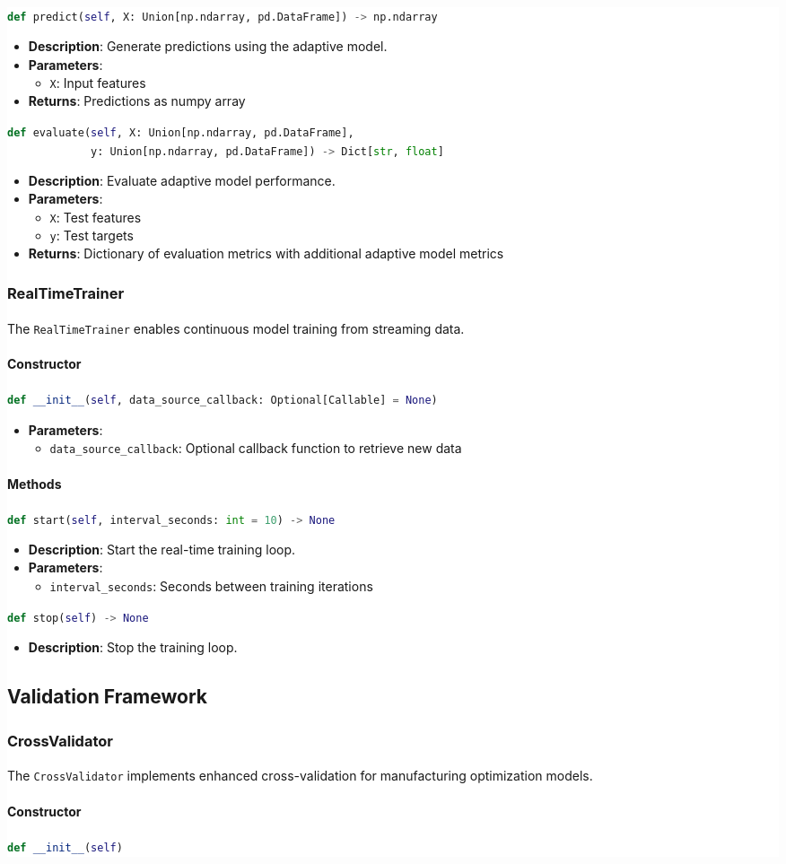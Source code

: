 ```python
def predict(self, X: Union[np.ndarray, pd.DataFrame]) -> np.ndarray
```
- **Description**: Generate predictions using the adaptive model.
- **Parameters**:
  - `X`: Input features
- **Returns**: Predictions as numpy array

```python
def evaluate(self, X: Union[np.ndarray, pd.DataFrame],
             y: Union[np.ndarray, pd.DataFrame]) -> Dict[str, float]
```
- **Description**: Evaluate adaptive model performance.
- **Parameters**:
  - `X`: Test features
  - `y`: Test targets
- **Returns**: Dictionary of evaluation metrics with additional adaptive model metrics

### RealTimeTrainer

The `RealTimeTrainer` enables continuous model training from streaming data.

#### Constructor

```python
def __init__(self, data_source_callback: Optional[Callable] = None)
```
- **Parameters**:
  - `data_source_callback`: Optional callback function to retrieve new data

#### Methods

```python
def start(self, interval_seconds: int = 10) -> None
```
- **Description**: Start the real-time training loop.
- **Parameters**:
  - `interval_seconds`: Seconds between training iterations

```python
def stop(self) -> None
```
- **Description**: Stop the training loop.

## Validation Framework

### CrossValidator

The `CrossValidator` implements enhanced cross-validation for manufacturing optimization models.

#### Constructor

```python
def __init__(self)
```
